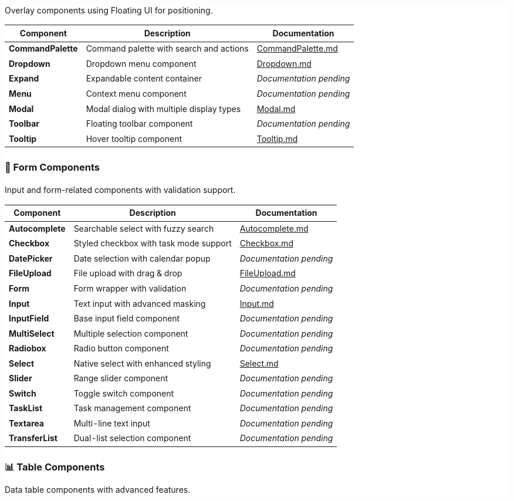Overlay components using Floating UI for positioning.

| Component          | Description                              | Documentation                     |
| ------------------ | ---------------------------------------- | --------------------------------- |
| **CommandPalette** | Command palette with search and actions  | [CommandPalette.md](./components/CommandPalette.md) |
| **Dropdown**       | Dropdown menu component                  | [Dropdown.md](./components/Dropdown.md) |
| **Expand**         | Expandable content container             | _Documentation pending_           |
| **Menu**           | Context menu component                   | _Documentation pending_           |
| **Modal**          | Modal dialog with multiple display types | [Modal.md](./components/Modal.md) |
| **Toolbar**        | Floating toolbar component               | _Documentation pending_           |
| **Tooltip**        | Hover tooltip component                  | [Tooltip.md](./components/Tooltip.md) |

### 📝 Form Components

Input and form-related components with validation support.

| Component        | Description                            | Documentation                           |
| ---------------- | -------------------------------------- | --------------------------------------- |
| **Autocomplete** | Searchable select with fuzzy search    | [Autocomplete.md](./components/Autocomplete.md) |
| **Checkbox**     | Styled checkbox with task mode support | [Checkbox.md](./components/Checkbox.md) |
| **DatePicker**   | Date selection with calendar popup     | _Documentation pending_                 |
| **FileUpload**   | File upload with drag & drop           | [FileUpload.md](./components/FileUpload.md) |
| **Form**         | Form wrapper with validation           | _Documentation pending_                 |
| **Input**        | Text input with advanced masking       | [Input.md](./components/Input.md)       |
| **InputField**   | Base input field component             | _Documentation pending_                 |
| **MultiSelect**  | Multiple selection component           | _Documentation pending_                 |
| **Radiobox**     | Radio button component                 | _Documentation pending_                 |
| **Select**       | Native select with enhanced styling    | [Select.md](./components/Select.md)     |
| **Slider**       | Range slider component                 | _Documentation pending_                 |
| **Switch**       | Toggle switch component                | _Documentation pending_                 |
| **TaskList**     | Task management component              | _Documentation pending_                 |
| **Textarea**     | Multi-line text input                  | _Documentation pending_                 |
| **TransferList** | Dual-list selection component          | _Documentation pending_                 |

### 📊 Table Components

Data table components with advanced features.
